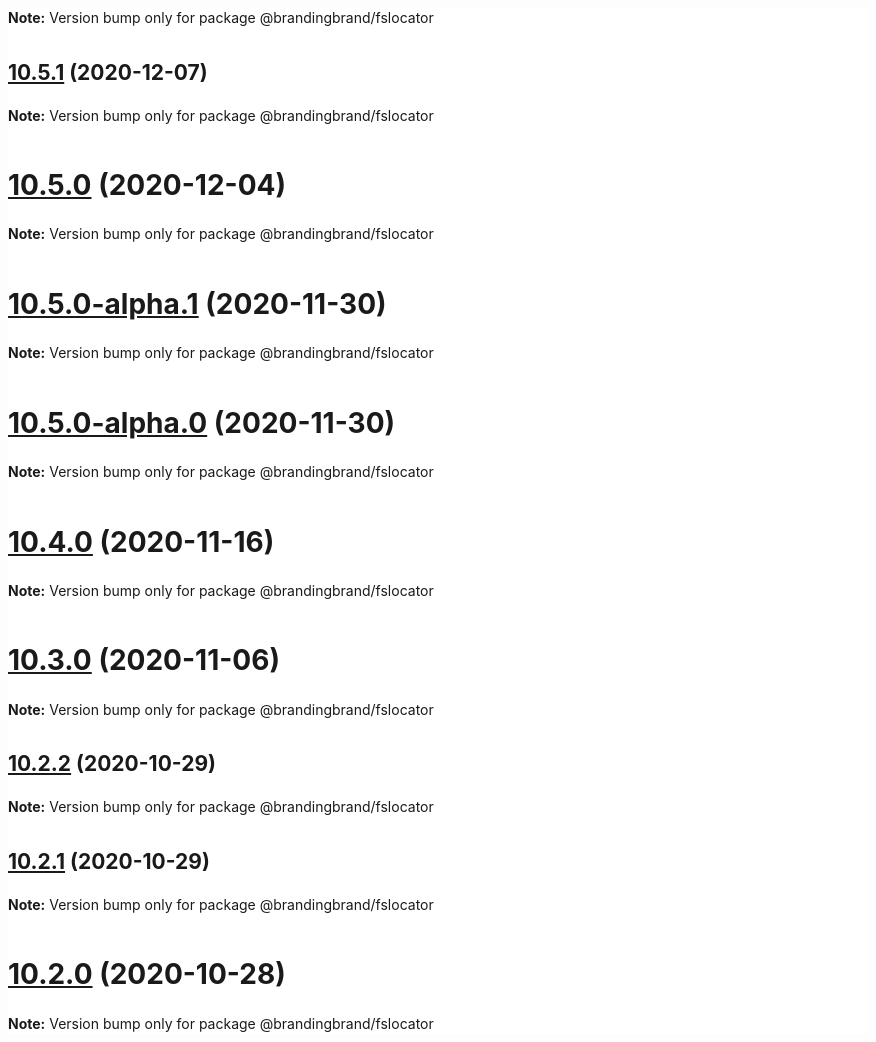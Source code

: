 **Note:** Version bump only for package @brandingbrand/fslocator

## [10.5.1](https://github.com/brandingbrand/flagship/compare/v10.5.0...v10.5.1) (2020-12-07)

**Note:** Version bump only for package @brandingbrand/fslocator

# [10.5.0](https://github.com/brandingbrand/flagship/compare/v10.5.0-alpha.1...v10.5.0) (2020-12-04)

**Note:** Version bump only for package @brandingbrand/fslocator

# [10.5.0-alpha.1](https://github.com/brandingbrand/flagship/compare/v10.5.0-alpha.0...v10.5.0-alpha.1) (2020-11-30)

**Note:** Version bump only for package @brandingbrand/fslocator

# [10.5.0-alpha.0](https://github.com/brandingbrand/flagship/compare/v10.4.0...v10.5.0-alpha.0) (2020-11-30)

**Note:** Version bump only for package @brandingbrand/fslocator

# [10.4.0](https://github.com/brandingbrand/flagship/compare/v10.3.0...v10.4.0) (2020-11-16)

**Note:** Version bump only for package @brandingbrand/fslocator

# [10.3.0](https://github.com/brandingbrand/flagship/compare/v10.2.2...v10.3.0) (2020-11-06)

**Note:** Version bump only for package @brandingbrand/fslocator

## [10.2.2](https://github.com/brandingbrand/flagship/compare/v10.2.1...v10.2.2) (2020-10-29)

**Note:** Version bump only for package @brandingbrand/fslocator

## [10.2.1](https://github.com/brandingbrand/flagship/compare/v10.2.0...v10.2.1) (2020-10-29)

**Note:** Version bump only for package @brandingbrand/fslocator

# [10.2.0](https://github.com/brandingbrand/flagship/compare/v10.2.0-alpha.0...v10.2.0) (2020-10-28)

**Note:** Version bump only for package @brandingbrand/fslocator
